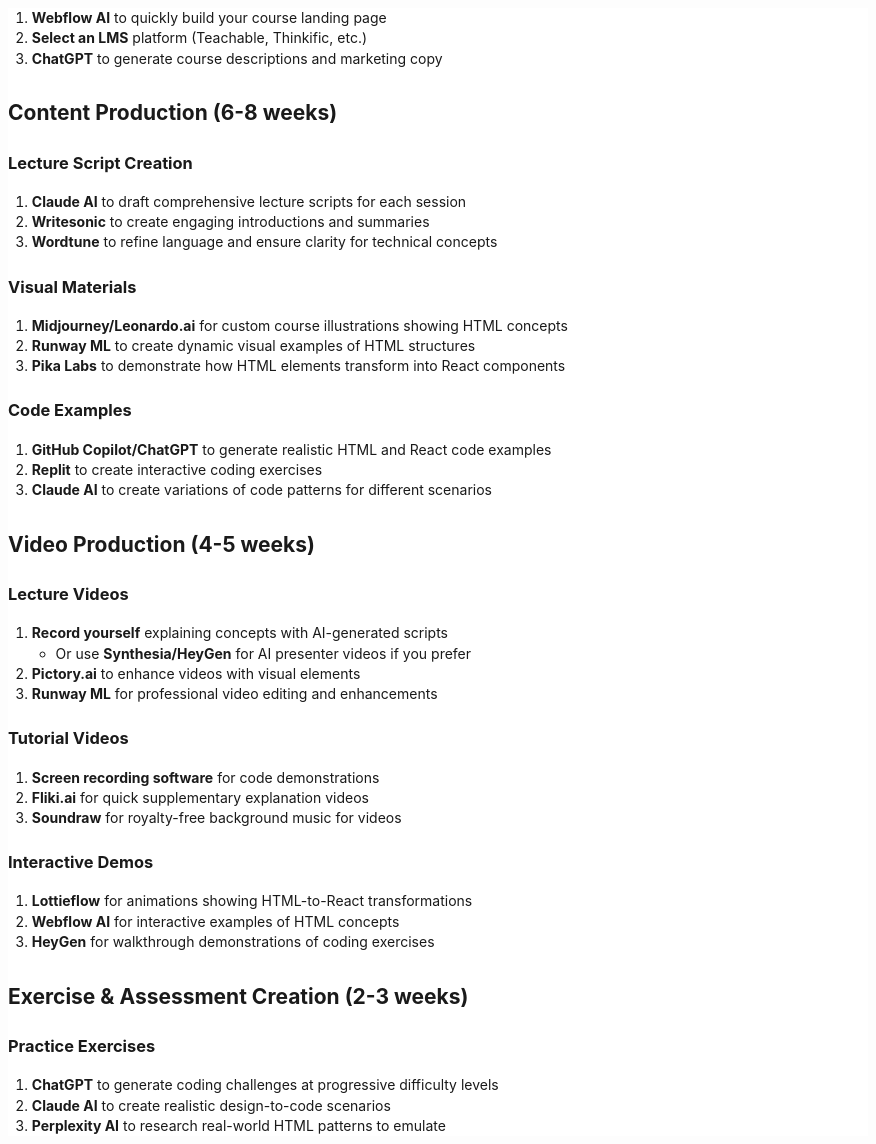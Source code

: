 1. **Webflow AI** to quickly build your course landing page
2. **Select an LMS** platform (Teachable, Thinkific, etc.)
3. **ChatGPT** to generate course descriptions and marketing copy

## Content Production (6-8 weeks)

### Lecture Script Creation

1. **Claude AI** to draft comprehensive lecture scripts for each session
2. **Writesonic** to create engaging introductions and summaries
3. **Wordtune** to refine language and ensure clarity for technical concepts

### Visual Materials

1. **Midjourney/Leonardo.ai** for custom course illustrations showing HTML concepts
2. **Runway ML** to create dynamic visual examples of HTML structures
3. **Pika Labs** to demonstrate how HTML elements transform into React components

### Code Examples

1. **GitHub Copilot/ChatGPT** to generate realistic HTML and React code examples
2. **Replit** to create interactive coding exercises
3. **Claude AI** to create variations of code patterns for different scenarios

## Video Production (4-5 weeks)

### Lecture Videos

1. **Record yourself** explaining concepts with AI-generated scripts
    - Or use **Synthesia/HeyGen** for AI presenter videos if you prefer
2. **Pictory.ai** to enhance videos with visual elements
3. **Runway ML** for professional video editing and enhancements

### Tutorial Videos

1. **Screen recording software** for code demonstrations
2. **Fliki.ai** for quick supplementary explanation videos
3. **Soundraw** for royalty-free background music for videos

### Interactive Demos

1. **Lottieflow** for animations showing HTML-to-React transformations
2. **Webflow AI** for interactive examples of HTML concepts
3. **HeyGen** for walkthrough demonstrations of coding exercises

## Exercise & Assessment Creation (2-3 weeks)

### Practice Exercises

1. **ChatGPT** to generate coding challenges at progressive difficulty levels
2. **Claude AI** to create realistic design-to-code scenarios
3. **Perplexity AI** to research real-world HTML patterns to emulate
